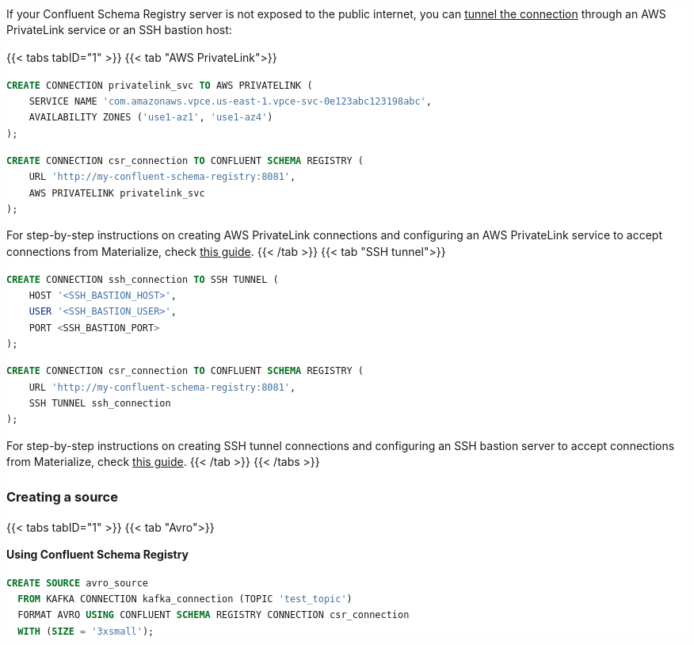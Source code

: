 
If your Confluent Schema Registry server is not exposed to the public internet, you can [tunnel the connection](/sql/create-connection/#network-security-connections) through an AWS PrivateLink service or an SSH bastion host:

{{< tabs tabID="1" >}}
{{< tab "AWS PrivateLink">}}

```sql
CREATE CONNECTION privatelink_svc TO AWS PRIVATELINK (
    SERVICE NAME 'com.amazonaws.vpce.us-east-1.vpce-svc-0e123abc123198abc',
    AVAILABILITY ZONES ('use1-az1', 'use1-az4')
);
```

```sql
CREATE CONNECTION csr_connection TO CONFLUENT SCHEMA REGISTRY (
    URL 'http://my-confluent-schema-registry:8081',
    AWS PRIVATELINK privatelink_svc
);
```

For step-by-step instructions on creating AWS PrivateLink connections and configuring an AWS PrivateLink service to accept connections from Materialize, check [this guide](/ops/network-security/privatelink/).
{{< /tab >}}
{{< tab "SSH tunnel">}}
```sql
CREATE CONNECTION ssh_connection TO SSH TUNNEL (
    HOST '<SSH_BASTION_HOST>',
    USER '<SSH_BASTION_USER>',
    PORT <SSH_BASTION_PORT>
);
```

```sql
CREATE CONNECTION csr_connection TO CONFLUENT SCHEMA REGISTRY (
    URL 'http://my-confluent-schema-registry:8081',
    SSH TUNNEL ssh_connection
);
```

For step-by-step instructions on creating SSH tunnel connections and configuring an SSH bastion server to accept connections from Materialize, check [this guide](/ops/network-security/ssh-tunnel/).
{{< /tab >}}
{{< /tabs >}}

### Creating a source

{{< tabs tabID="1" >}}
{{< tab "Avro">}}

**Using Confluent Schema Registry**

```sql
CREATE SOURCE avro_source
  FROM KAFKA CONNECTION kafka_connection (TOPIC 'test_topic')
  FORMAT AVRO USING CONFLUENT SCHEMA REGISTRY CONNECTION csr_connection
  WITH (SIZE = '3xsmall');
```
